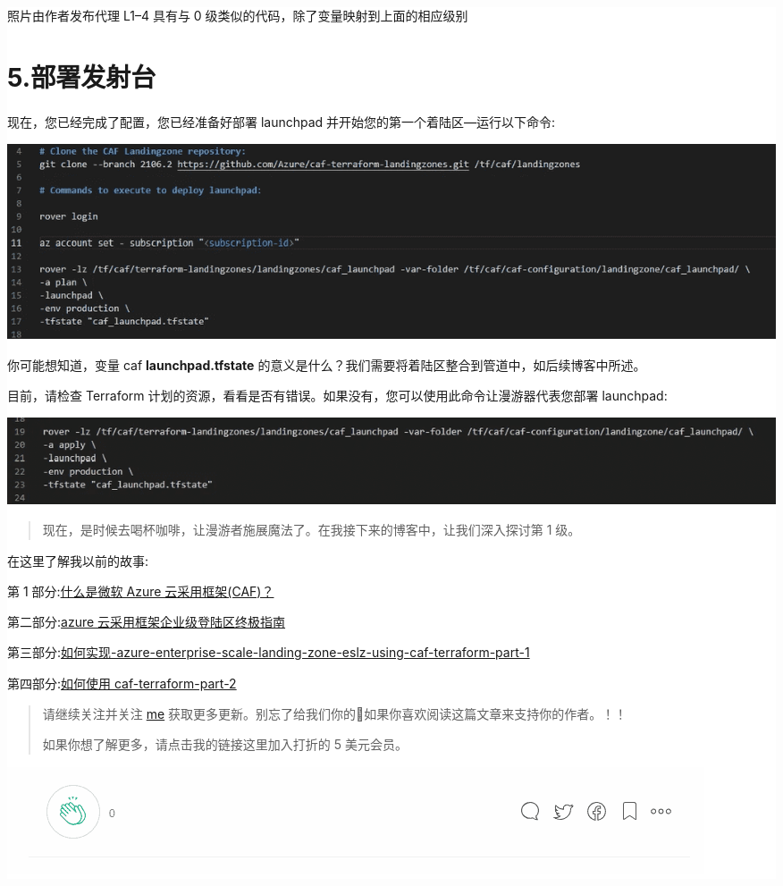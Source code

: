 照片由作者发布代理 L1–4 具有与 0 级类似的代码，除了变量映射到上面的相应级别

# 5.部署发射台

现在，您已经完成了配置，您已经准备好部署 launchpad 并开始您的第一个着陆区—运行以下命令:

![](img/36779a51381d701f7a7d601c0bcae605.png)

你可能想知道，变量 caf **launchpad.tfstate** 的意义是什么？我们需要将着陆区整合到管道中，如后续博客中所述。

目前，请检查 Terraform 计划的资源，看看是否有错误。如果没有，您可以使用此命令让漫游器代表您部署 launchpad:

![](img/31aa73d3d9a7a800fb9822146a5dbf9d.png)

> 现在，是时候去喝杯咖啡，让漫游者施展魔法了。在我接下来的博客中，让我们深入探讨第 1 级。

在这里了解我以前的故事:

第 1 部分:[什么是微软 Azure 云采用框架(CAF)？](https://medium.com/@musunurusharmila/what-is-microsoft-cloud-adoption-framework-caf-for-azure-a619bfbedc0e)

第二部分:[azure 云采用框架企业级登陆区终极指南](https://awstip.com/ultimate-guide-for-azure-cloud-adoption-framework-for-enterprise-scale-landing-zone-bba2a385134d?source=your_stories_page-------------------------------------&gi=aa1172cf0255)

第三部分:[如何实现-azure-enterprise-scale-landing-zone-eslz-using-caf-terraform-part-1](https://awstip.com/how-to-implement-azure-enterprise-scale-landing-zone-eslz-using-caf-terraform-part-1-a34c0d75c23b?source=your_stories_page-------------------------------------)

第四部分:[如何使用 caf-terraform-part-2](/how-to-implement-azure-landing-zone-using-caf-terraform-part-2-4c5a06127d05?source=your_stories_page-------------------------------------)

> 请继续关注并关注 [me](https://medium.com/@musunurusharmila/) 获取更多更新。别忘了给我们你的👏如果你喜欢阅读这篇文章来支持你的作者。！！
> 
> 如果你想了解更多，请点击我的链接这里加入打折的 5 美元会员。

![](img/4241fd3111cfd2fc220ecb10323d4d4b.png)